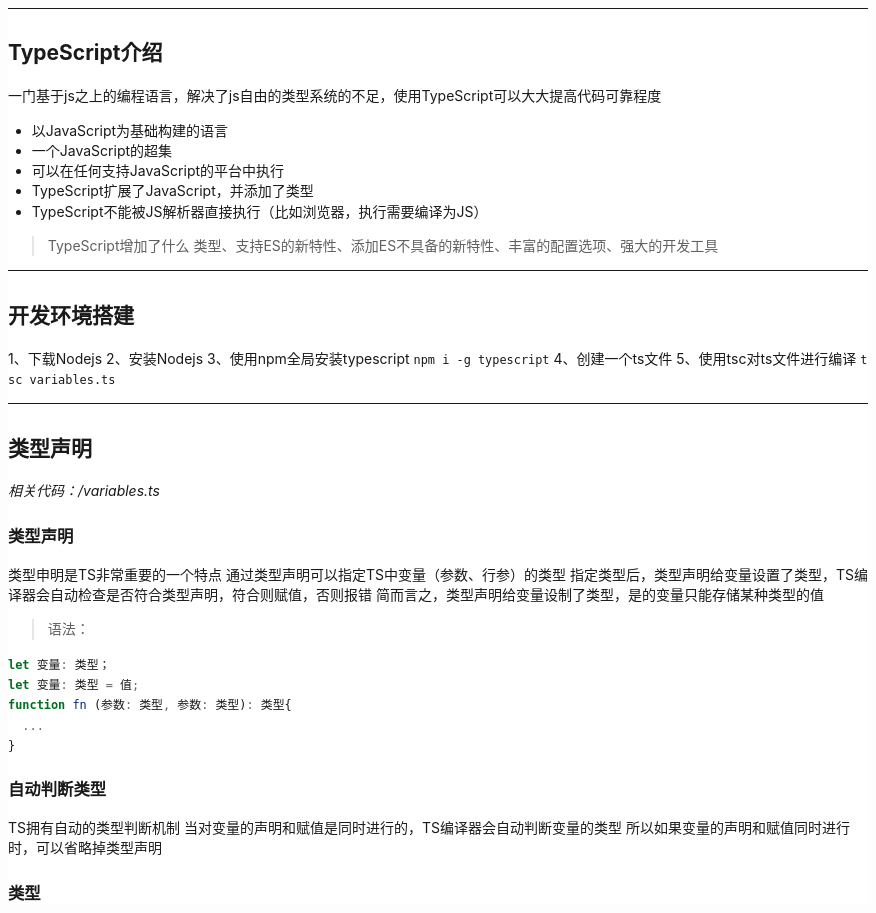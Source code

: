 
---

## TypeScript介绍

一门基于js之上的编程语言，解决了js自由的类型系统的不足，使用TypeScript可以大大提高代码可靠程度
+ 以JavaScript为基础构建的语言
+ 一个JavaScript的超集
+ 可以在任何支持JavaScript的平台中执行
+ TypeScript扩展了JavaScript，并添加了类型
+ TypeScript不能被JS解析器直接执行（比如浏览器，执行需要编译为JS）
> TypeScript增加了什么
> 类型、支持ES的新特性、添加ES不具备的新特性、丰富的配置选项、强大的开发工具

---

## 开发环境搭建

1、下载Nodejs
2、安装Nodejs
3、使用npm全局安装typescript `npm i -g typescript`
4、创建一个ts文件
5、使用tsc对ts文件进行编译 `tsc variables.ts`

---

## 类型声明
*相关代码：/variables.ts*

### 类型声明

类型申明是TS非常重要的一个特点
通过类型声明可以指定TS中变量（参数、行参）的类型
指定类型后，类型声明给变量设置了类型，TS编译器会自动检查是否符合类型声明，符合则赋值，否则报错
简而言之，类型声明给变量设制了类型，是的变量只能存储某种类型的值

> 语法：
  ```typescript
  let 变量: 类型；
  let 变量: 类型 = 值;
  function fn (参数: 类型, 参数: 类型): 类型{
    ...
  }
  ```

### 自动判断类型

TS拥有自动的类型判断机制
当对变量的声明和赋值是同时进行的，TS编译器会自动判断变量的类型
所以如果变量的声明和赋值同时进行时，可以省略掉类型声明

### 类型
